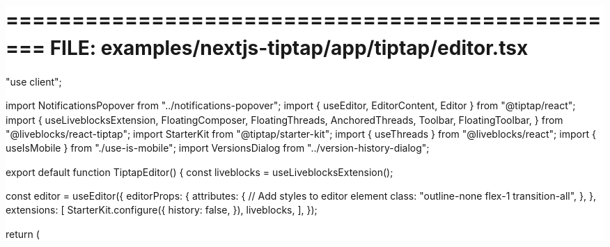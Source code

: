 

================================================
FILE: examples/nextjs-tiptap/app/tiptap/editor.tsx
================================================
"use client";

import NotificationsPopover from "../notifications-popover";
import { useEditor, EditorContent, Editor } from "@tiptap/react";
import {
  useLiveblocksExtension,
  FloatingComposer,
  FloatingThreads,
  AnchoredThreads,
  Toolbar,
  FloatingToolbar,
} from "@liveblocks/react-tiptap";
import StarterKit from "@tiptap/starter-kit";
import { useThreads } from "@liveblocks/react";
import { useIsMobile } from "./use-is-mobile";
import VersionsDialog from "../version-history-dialog";

export default function TiptapEditor() {
  const liveblocks = useLiveblocksExtension();

  const editor = useEditor({
    editorProps: {
      attributes: {
        // Add styles to editor element
        class: "outline-none flex-1 transition-all",
      },
    },
    extensions: [
      StarterKit.configure({
        history: false,
      }),
      liveblocks,
    ],
  });

  return (
    <div className="relative min-h-screen flex flex-col">
      <div className="h-[60px] flex items-center justify-end px-4 border-b border-border/80 bg-background">
        <VersionsDialog editor={editor} />
        <NotificationsPopover />
      </div>
      <div className="border-b border-border/80 bg-background">
        <Toolbar editor={editor} className="w-full" />
      </div>
      <div className="relative flex flex-row justify-between w-full py-16 xl:pl-[250px] pl-[100px] gap-[50px]">
        <div className="relative flex flex-1 flex-col gap-2">
          <EditorContent editor={editor} />
          <FloatingComposer editor={editor} className="w-[350px]" />
          <FloatingToolbar editor={editor} />
        </div>
